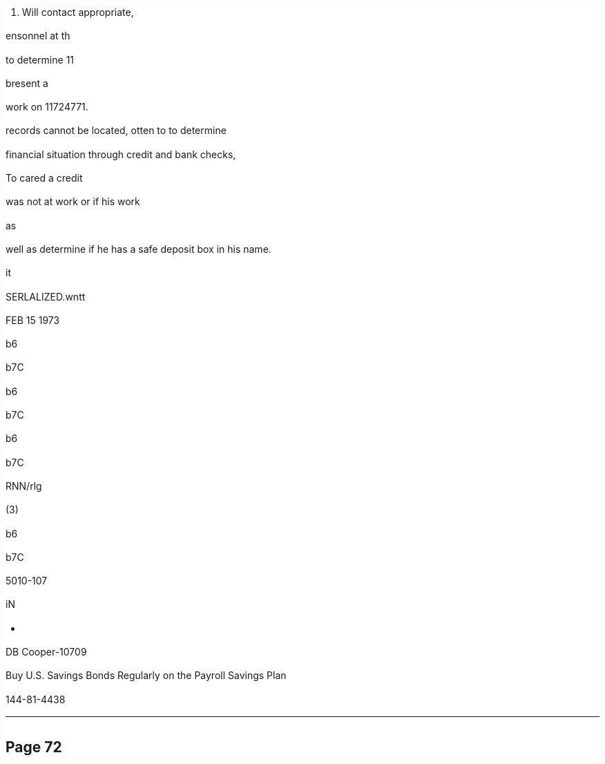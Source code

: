 1. Will contact appropriate,

ensonnel at th

to determine 11

bresent a

work on 11724771.

records cannot be located, otten to to determine

financial situation through credit and bank checks,

To cared a credit

was not at work or if his work

as

well as determine if he has a safe deposit box in his name.

it

SERLALIZED.wntt

FEB 15 1973

b6

b7C

b6

b7C

b6

b7C

RNN/rlg

(3)

b6

b7C

5010-107

iN

-

DB Cooper-10709

Buy U.S. Savings Bonds Regularly on the Payroll Savings Plan

144-81-4438

---

## Page 72
